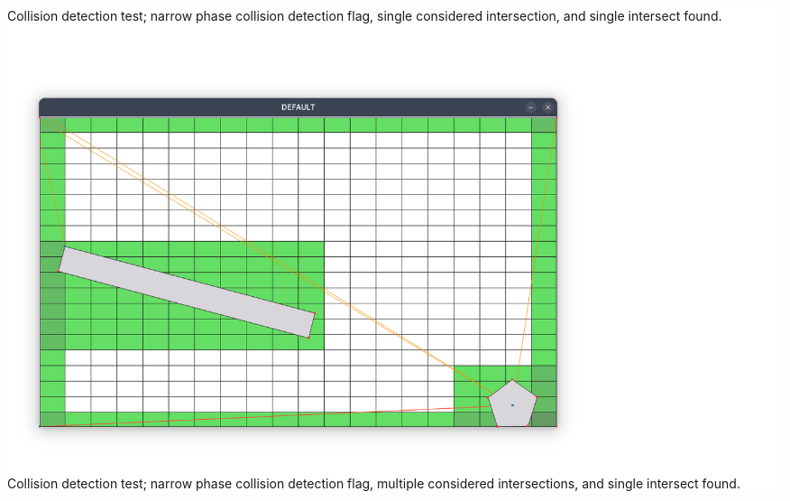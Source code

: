   <p>Collision detection test; narrow phase collision detection flag, single considered intersection, and single intersect found.</p>
  <br/>

  <img src="https://github.com/Tymur-Tykva/sdl2-rs-physics/raw/master/images/collision-detection-3.png" width="75%" align="center"></img>
  <p>Collision detection test; narrow phase collision detection flag, multiple considered intersections, and single intersect found.</p>
</div>
